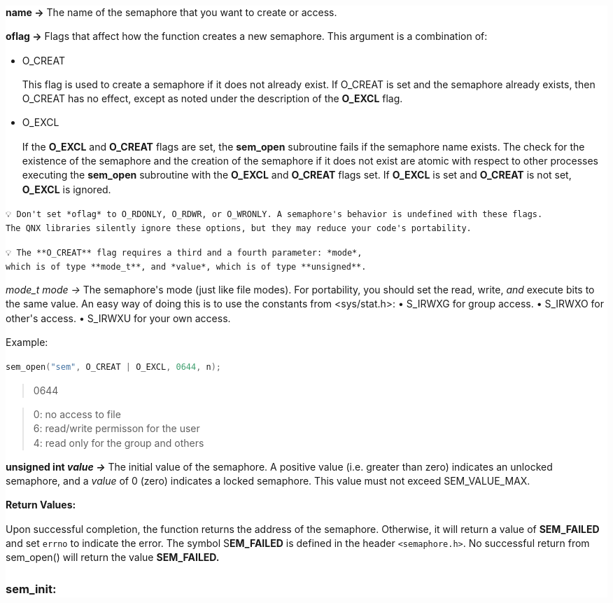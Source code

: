 **name →** The name of the semaphore that you want to create or access.

**oflag →**  Flags that affect how the function creates a new semaphore. This argument is a combination of:

- O_CREAT
    
    This flag is used to create a semaphore if it does not already exist. If O_CREAT
     is set and the semaphore already exists, then O_CREAT has no effect, except as noted under the description of the **O_EXCL** flag.
    
- O_EXCL
    
    If the **O_EXCL** and **O_CREAT** flags are set, the **sem_open** subroutine fails if the semaphore name exists. The check for the existence of the semaphore and the creation of the semaphore if it does not exist are atomic with respect to other processes executing the **sem_open** subroutine with the **O_EXCL** and **O_CREAT** flags set. If **O_EXCL** is set and **O_CREAT** is not set, **O_EXCL** is ignored.
    
```
💡 Don't set *oflag* to O_RDONLY, O_RDWR, or O_WRONLY. A semaphore's behavior is undefined with these flags. 
The QNX libraries silently ignore these options, but they may reduce your code's portability.
```

```
💡 The **O_CREAT** flag requires a third and a fourth parameter: *mode*, 
which is of type **mode_t**, and *value*, which is of type **unsigned**.
```

**mode_t *mode** →* The semaphore's mode (just like file modes). For portability, you should set the read, write, *and* execute bits to the same value. An easy way of doing this is to use the constants from <sys/stat.h>:
• S_IRWXG for group access.
• S_IRWXO for other's access.
• S_IRWXU for your own access.

Example:
```c
sem_open("sem", O_CREAT | O_EXCL, 0644, n);
```
> 0644

> 0: no access to file \
> 6: read/write permisson for the user \
> 4: read only for the group and others

**unsigned int *value →*** The initial value of the semaphore. A positive value (i.e. greater than zero) indicates an unlocked semaphore, and a *value* of 0 (zero) indicates a locked semaphore. This value must not exceed SEM_VALUE_MAX.

**Return Values:** 

Upon successful completion, the function returns the address of the semaphore. Otherwise, it will return a value of **SEM_FAILED** and set `errno` to indicate the error. The symbol S**EM_FAILED** is defined in the header `<semaphore.h>`. No successful return from sem_open() will return the value **SEM_FAILED.**

### sem_init:
